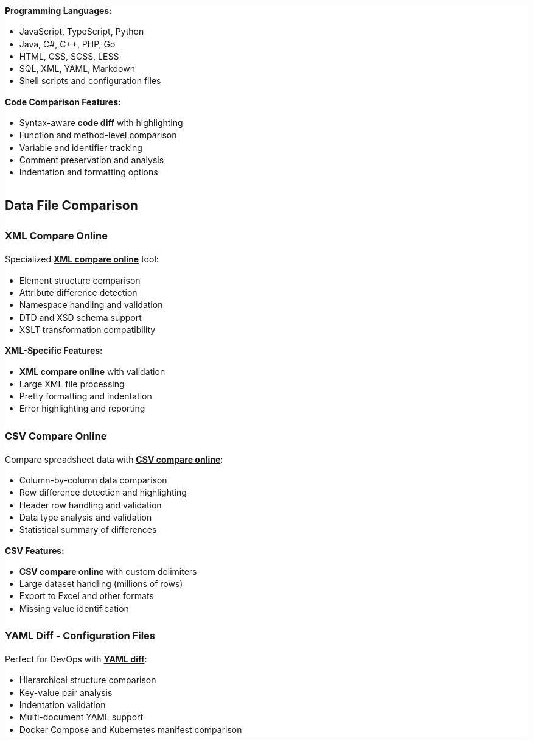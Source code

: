 **Programming Languages:**
- JavaScript, TypeScript, Python
- Java, C#, C++, PHP, Go
- HTML, CSS, SCSS, LESS
- SQL, XML, YAML, Markdown
- Shell scripts and configuration files

**Code Comparison Features:**
- Syntax-aware **code diff** with highlighting
- Function and method-level comparison
- Variable and identifier tracking
- Comment preservation and analysis
- Indentation and formatting options

## Data File Comparison

### XML Compare Online
Specialized **[XML compare online](https://showdiffs.com)** tool:

- Element structure comparison
- Attribute difference detection
- Namespace handling and validation
- DTD and XSD schema support
- XSLT transformation compatibility

**XML-Specific Features:**
- **XML compare online** with validation
- Large XML file processing
- Pretty formatting and indentation
- Error highlighting and reporting

### CSV Compare Online
Compare spreadsheet data with **[CSV compare online](https://showdiffs.com)**:

- Column-by-column data comparison
- Row difference detection and highlighting
- Header row handling and validation
- Data type analysis and validation
- Statistical summary of differences

**CSV Features:**
- **CSV compare online** with custom delimiters
- Large dataset handling (millions of rows)
- Export to Excel and other formats
- Missing value identification

### YAML Diff - Configuration Files
Perfect for DevOps with **[YAML diff](https://showdiffs.com)**:

- Hierarchical structure comparison
- Key-value pair analysis
- Indentation validation
- Multi-document YAML support
- Docker Compose and Kubernetes manifest comparison
